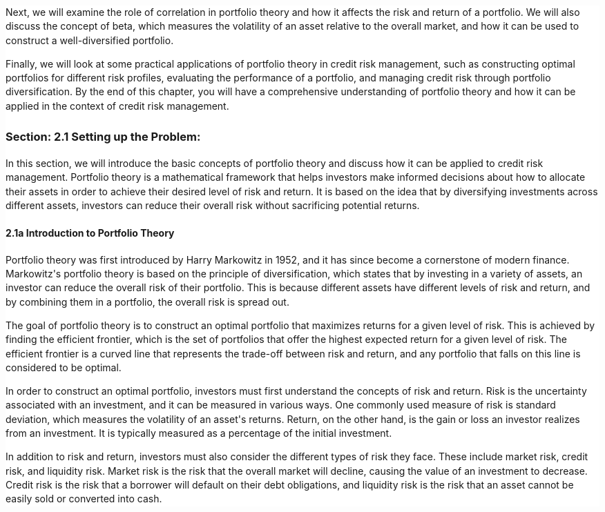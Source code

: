 

Next, we will examine the role of correlation in portfolio theory and how it affects the risk and return of a portfolio. We will also discuss the concept of beta, which measures the volatility of an asset relative to the overall market, and how it can be used to construct a well-diversified portfolio.



Finally, we will look at some practical applications of portfolio theory in credit risk management, such as constructing optimal portfolios for different risk profiles, evaluating the performance of a portfolio, and managing credit risk through portfolio diversification. By the end of this chapter, you will have a comprehensive understanding of portfolio theory and how it can be applied in the context of credit risk management.





### Section: 2.1 Setting up the Problem:



In this section, we will introduce the basic concepts of portfolio theory and discuss how it can be applied to credit risk management. Portfolio theory is a mathematical framework that helps investors make informed decisions about how to allocate their assets in order to achieve their desired level of risk and return. It is based on the idea that by diversifying investments across different assets, investors can reduce their overall risk without sacrificing potential returns.



#### 2.1a Introduction to Portfolio Theory



Portfolio theory was first introduced by Harry Markowitz in 1952, and it has since become a cornerstone of modern finance. Markowitz's portfolio theory is based on the principle of diversification, which states that by investing in a variety of assets, an investor can reduce the overall risk of their portfolio. This is because different assets have different levels of risk and return, and by combining them in a portfolio, the overall risk is spread out.



The goal of portfolio theory is to construct an optimal portfolio that maximizes returns for a given level of risk. This is achieved by finding the efficient frontier, which is the set of portfolios that offer the highest expected return for a given level of risk. The efficient frontier is a curved line that represents the trade-off between risk and return, and any portfolio that falls on this line is considered to be optimal.



In order to construct an optimal portfolio, investors must first understand the concepts of risk and return. Risk is the uncertainty associated with an investment, and it can be measured in various ways. One commonly used measure of risk is standard deviation, which measures the volatility of an asset's returns. Return, on the other hand, is the gain or loss an investor realizes from an investment. It is typically measured as a percentage of the initial investment.



In addition to risk and return, investors must also consider the different types of risk they face. These include market risk, credit risk, and liquidity risk. Market risk is the risk that the overall market will decline, causing the value of an investment to decrease. Credit risk is the risk that a borrower will default on their debt obligations, and liquidity risk is the risk that an asset cannot be easily sold or converted into cash.
